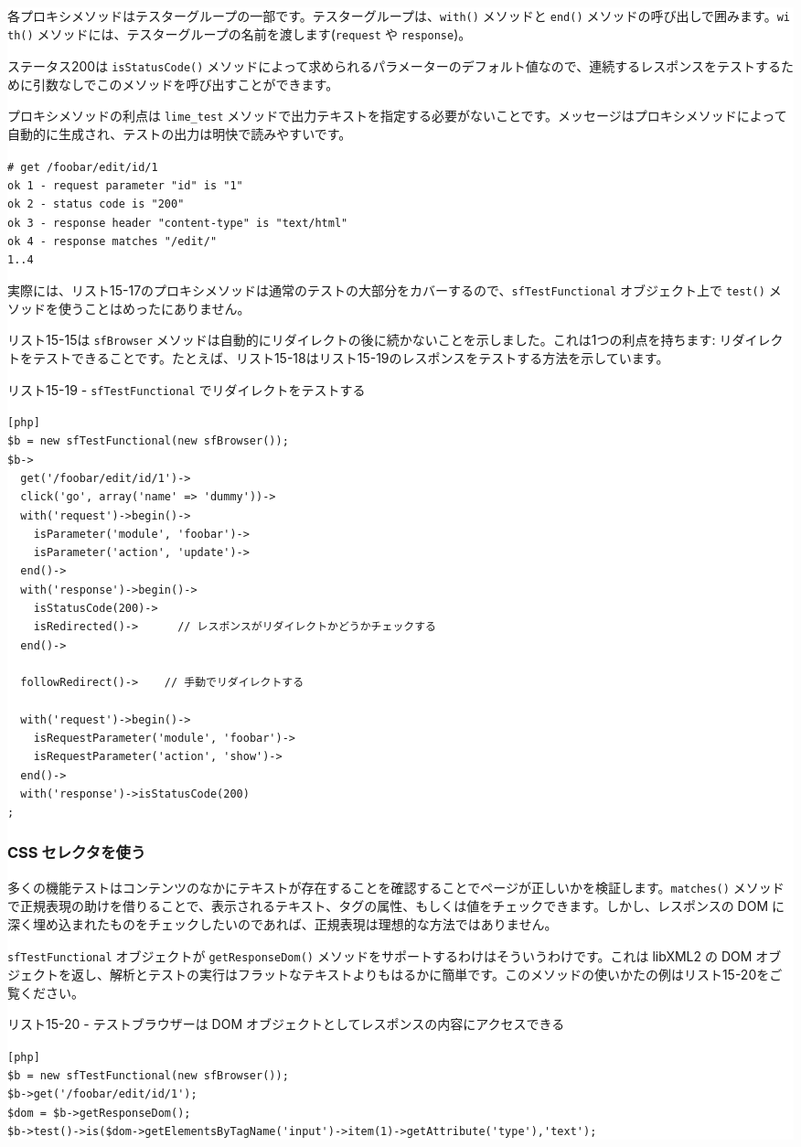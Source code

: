 各プロキシメソッドはテスターグループの一部です。テスターグループは、`with()` メソッドと `end()` メソッドの呼び出しで囲みます。`with()` メソッドには、テスターグループの名前を渡します(`request` や `response`)。

ステータス200は `isStatusCode()` メソッドによって求められるパラメーターのデフォルト値なので、連続するレスポンスをテストするために引数なしでこのメソッドを呼び出すことができます。

プロキシメソッドの利点は `lime_test` メソッドで出力テキストを指定する必要がないことです。メッセージはプロキシメソッドによって自動的に生成され、テストの出力は明快で読みやすいです。

    # get /foobar/edit/id/1
    ok 1 - request parameter "id" is "1"
    ok 2 - status code is "200"
    ok 3 - response header "content-type" is "text/html"
    ok 4 - response matches "/edit/"
    1..4

実際には、リスト15-17のプロキシメソッドは通常のテストの大部分をカバーするので、`sfTestFunctional` オブジェクト上で `test()` メソッドを使うことはめったにありません。

リスト15-15は `sfBrowser` メソッドは自動的にリダイレクトの後に続かないことを示しました。これは1つの利点を持ちます: リダイレクトをテストできることです。たとえば、リスト15-18はリスト15-19のレスポンスをテストする方法を示しています。

リスト15-19 - `sfTestFunctional` でリダイレクトをテストする

    [php]
    $b = new sfTestFunctional(new sfBrowser());
    $b->
      get('/foobar/edit/id/1')->
      click('go', array('name' => 'dummy'))->
      with('request')->begin()->
        isParameter('module', 'foobar')->
        isParameter('action', 'update')->
      end()->
      with('response')->begin()->
        isStatusCode(200)->
        isRedirected()->      // レスポンスがリダイレクトかどうかチェックする
      end()->

      followRedirect()->    // 手動でリダイレクトする

      with('request')->begin()->
        isRequestParameter('module', 'foobar')->
        isRequestParameter('action', 'show')->
      end()->
      with('response')->isStatusCode(200)
    ;

### CSS セレクタを使う

多くの機能テストはコンテンツのなかにテキストが存在することを確認することでページが正しいかを検証します。`matches()` メソッドで正規表現の助けを借りることで、表示されるテキスト、タグの属性、もしくは値をチェックできます。しかし、レスポンスの DOM に深く埋め込まれたものをチェックしたいのであれば、正規表現は理想的な方法ではありません。

`sfTestFunctional` オブジェクトが `getResponseDom()` メソッドをサポートするわけはそういうわけです。これは libXML2 の DOM オブジェクトを返し、解析とテストの実行はフラットなテキストよりもはるかに簡単です。このメソッドの使いかたの例はリスト15-20をご覧ください。

リスト15-20 - テストブラウザーは DOM オブジェクトとしてレスポンスの内容にアクセスできる

    [php]
    $b = new sfTestFunctional(new sfBrowser());
    $b->get('/foobar/edit/id/1');
    $dom = $b->getResponseDom();
    $b->test()->is($dom->getElementsByTagName('input')->item(1)->getAttribute('type'),'text');
